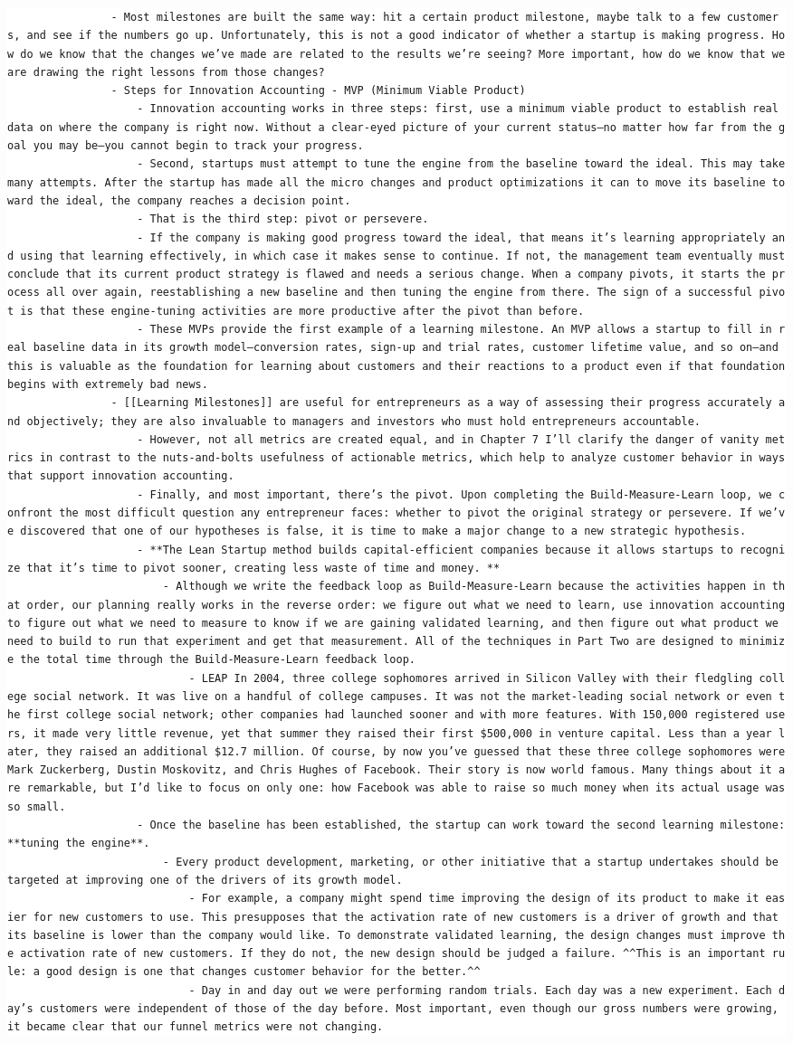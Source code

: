 					- Most milestones are built the same way: hit a certain product milestone, maybe talk to a few customers, and see if the numbers go up. Unfortunately, this is not a good indicator of whether a startup is making progress. How do we know that the changes we’ve made are related to the results we’re seeing? More important, how do we know that we are drawing the right lessons from those changes?
					- Steps for Innovation Accounting - MVP (Minimum Viable Product)
						- Innovation accounting works in three steps: first, use a minimum viable product to establish real data on where the company is right now. Without a clear-eyed picture of your current status—no matter how far from the goal you may be—you cannot begin to track your progress.
						- Second, startups must attempt to tune the engine from the baseline toward the ideal. This may take many attempts. After the startup has made all the micro changes and product optimizations it can to move its baseline toward the ideal, the company reaches a decision point.
						- That is the third step: pivot or persevere.
						- If the company is making good progress toward the ideal, that means it’s learning appropriately and using that learning effectively, in which case it makes sense to continue. If not, the management team eventually must conclude that its current product strategy is flawed and needs a serious change. When a company pivots, it starts the process all over again, reestablishing a new baseline and then tuning the engine from there. The sign of a successful pivot is that these engine-tuning activities are more productive after the pivot than before.
						- These MVPs provide the first example of a learning milestone. An MVP allows a startup to fill in real baseline data in its growth model—conversion rates, sign-up and trial rates, customer lifetime value, and so on—and this is valuable as the foundation for learning about customers and their reactions to a product even if that foundation begins with extremely bad news.
					- [[Learning Milestones]] are useful for entrepreneurs as a way of assessing their progress accurately and objectively; they are also invaluable to managers and investors who must hold entrepreneurs accountable.
						- However, not all metrics are created equal, and in Chapter 7 I’ll clarify the danger of vanity metrics in contrast to the nuts-and-bolts usefulness of actionable metrics, which help to analyze customer behavior in ways that support innovation accounting.
						- Finally, and most important, there’s the pivot. Upon completing the Build-Measure-Learn loop, we confront the most difficult question any entrepreneur faces: whether to pivot the original strategy or persevere. If we’ve discovered that one of our hypotheses is false, it is time to make a major change to a new strategic hypothesis.
						- **The Lean Startup method builds capital-efficient companies because it allows startups to recognize that it’s time to pivot sooner, creating less waste of time and money. **
							- Although we write the feedback loop as Build-Measure-Learn because the activities happen in that order, our planning really works in the reverse order: we figure out what we need to learn, use innovation accounting to figure out what we need to measure to know if we are gaining validated learning, and then figure out what product we need to build to run that experiment and get that measurement. All of the techniques in Part Two are designed to minimize the total time through the Build-Measure-Learn feedback loop.
								- LEAP In 2004, three college sophomores arrived in Silicon Valley with their fledgling college social network. It was live on a handful of college campuses. It was not the market-leading social network or even the first college social network; other companies had launched sooner and with more features. With 150,000 registered users, it made very little revenue, yet that summer they raised their first $500,000 in venture capital. Less than a year later, they raised an additional $12.7 million. Of course, by now you’ve guessed that these three college sophomores were Mark Zuckerberg, Dustin Moskovitz, and Chris Hughes of Facebook. Their story is now world famous. Many things about it are remarkable, but I’d like to focus on only one: how Facebook was able to raise so much money when its actual usage was so small.
						- Once the baseline has been established, the startup can work toward the second learning milestone: **tuning the engine**.
							- Every product development, marketing, or other initiative that a startup undertakes should be targeted at improving one of the drivers of its growth model.
								- For example, a company might spend time improving the design of its product to make it easier for new customers to use. This presupposes that the activation rate of new customers is a driver of growth and that its baseline is lower than the company would like. To demonstrate validated learning, the design changes must improve the activation rate of new customers. If they do not, the new design should be judged a failure. ^^This is an important rule: a good design is one that changes customer behavior for the better.^^
								- Day in and day out we were performing random trials. Each day was a new experiment. Each day’s customers were independent of those of the day before. Most important, even though our gross numbers were growing, it became clear that our funnel metrics were not changing.